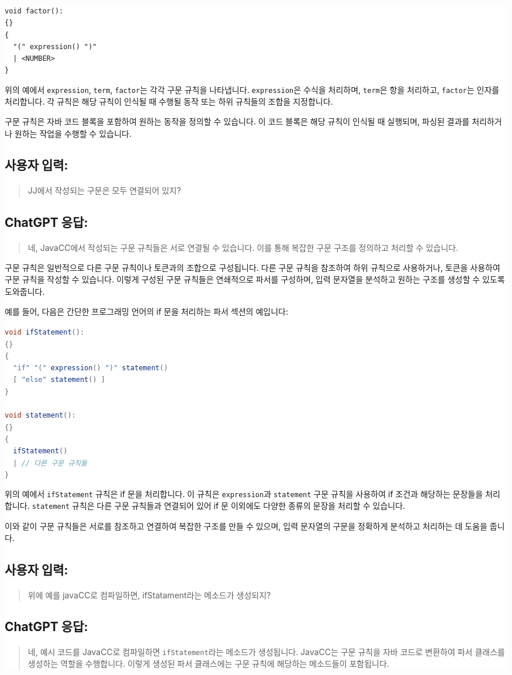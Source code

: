 ```
void factor():
{}
{
  "(" expression() ")"
  | <NUMBER>
}
```

위의 예에서 `expression`, `term`, `factor`는 각각 구문 규칙을 나타냅니다. `expression`은 수식을 처리하며, `term`은 항을 처리하고, `factor`는 인자를 처리합니다. 각 규칙은 해당 규칙이 인식될 때 수행될 동작 또는 하위 규칙들의 조합을 지정합니다.

구문 규칙은 자바 코드 블록을 포함하여 원하는 동작을 정의할 수 있습니다. 이 코드 블록은 해당 규칙이 인식될 때 실행되며, 파싱된 결과를 처리하거나 원하는 작업을 수행할 수 있습니다.

## 사용자 입력:
> JJ에서 작성되는 구문은 모두 연결되어 있지?

## ChatGPT 응답:
> 네, JavaCC에서 작성되는 구문 규칙들은 서로 연결될 수 있습니다. 이를 통해 복잡한 구문 구조를 정의하고 처리할 수 있습니다.

구문 규칙은 일반적으로 다른 구문 규칙이나 토큰과의 조합으로 구성됩니다. 다른 구문 규칙을 참조하여 하위 규칙으로 사용하거나, 토큰을 사용하여 구문 규칙을 작성할 수 있습니다. 이렇게 구성된 구문 규칙들은 연쇄적으로 파서를 구성하며, 입력 문자열을 분석하고 원하는 구조를 생성할 수 있도록 도와줍니다.

예를 들어, 다음은 간단한 프로그래밍 언어의 if 문을 처리하는 파서 섹션의 예입니다:

```java
void ifStatement():
{}
{
  "if" "(" expression() ")" statement()
  [ "else" statement() ]
}

void statement():
{}
{
  ifStatement()
  | // 다른 구문 규칙들
}
```

위의 예에서 `ifStatement` 규칙은 if 문을 처리합니다. 이 규칙은 `expression`과 `statement` 구문 규칙을 사용하여 if 조건과 해당하는 문장들을 처리합니다. `statement` 규칙은 다른 구문 규칙들과 연결되어 있어 if 문 이외에도 다양한 종류의 문장을 처리할 수 있습니다.

이와 같이 구문 규칙들은 서로를 참조하고 연결하여 복잡한 구조를 만들 수 있으며, 입력 문자열의 구문을 정확하게 분석하고 처리하는 데 도움을 줍니다.

## 사용자 입력:
> 위에 예를 javaCC로 컴파일하면, ifStatament라는 메소드가 생성되지?

## ChatGPT 응답:
> 네, 예시 코드를 JavaCC로 컴파일하면 `ifStatement`라는 메소드가 생성됩니다. JavaCC는 구문 규칙을 자바 코드로 변환하여 파서 클래스를 생성하는 역할을 수행합니다. 이렇게 생성된 파서 클래스에는 구문 규칙에 해당하는 메소드들이 포함됩니다.
